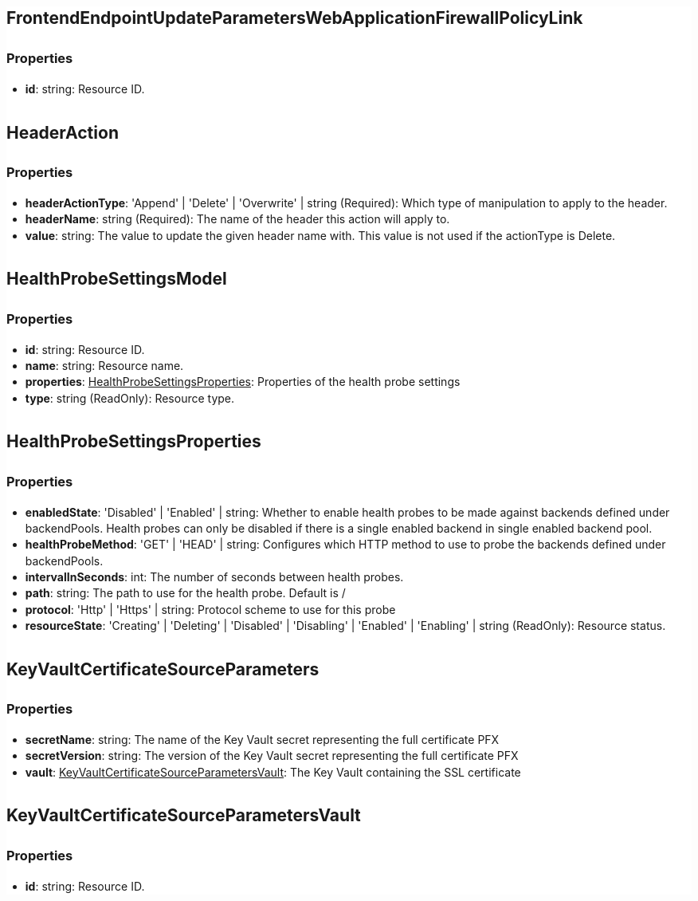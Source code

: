 ## FrontendEndpointUpdateParametersWebApplicationFirewallPolicyLink
### Properties
* **id**: string: Resource ID.

## HeaderAction
### Properties
* **headerActionType**: 'Append' | 'Delete' | 'Overwrite' | string (Required): Which type of manipulation to apply to the header.
* **headerName**: string (Required): The name of the header this action will apply to.
* **value**: string: The value to update the given header name with. This value is not used if the actionType is Delete.

## HealthProbeSettingsModel
### Properties
* **id**: string: Resource ID.
* **name**: string: Resource name.
* **properties**: [HealthProbeSettingsProperties](#healthprobesettingsproperties): Properties of the health probe settings
* **type**: string (ReadOnly): Resource type.

## HealthProbeSettingsProperties
### Properties
* **enabledState**: 'Disabled' | 'Enabled' | string: Whether to enable health probes to be made against backends defined under backendPools. Health probes can only be disabled if there is a single enabled backend in single enabled backend pool.
* **healthProbeMethod**: 'GET' | 'HEAD' | string: Configures which HTTP method to use to probe the backends defined under backendPools.
* **intervalInSeconds**: int: The number of seconds between health probes.
* **path**: string: The path to use for the health probe. Default is /
* **protocol**: 'Http' | 'Https' | string: Protocol scheme to use for this probe
* **resourceState**: 'Creating' | 'Deleting' | 'Disabled' | 'Disabling' | 'Enabled' | 'Enabling' | string (ReadOnly): Resource status.

## KeyVaultCertificateSourceParameters
### Properties
* **secretName**: string: The name of the Key Vault secret representing the full certificate PFX
* **secretVersion**: string: The version of the Key Vault secret representing the full certificate PFX
* **vault**: [KeyVaultCertificateSourceParametersVault](#keyvaultcertificatesourceparametersvault): The Key Vault containing the SSL certificate

## KeyVaultCertificateSourceParametersVault
### Properties
* **id**: string: Resource ID.
